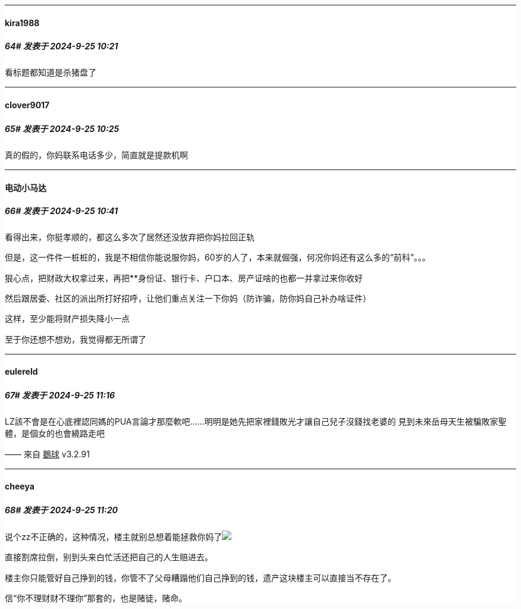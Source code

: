 
*****

####  kira1988  
##### 64#       发表于 2024-9-25 10:21

看标题都知道是杀猪盘了


*****

####  clover9017  
##### 65#       发表于 2024-9-25 10:25

真的假的，你妈联系电话多少，简直就是提款机啊


*****

####  电动小马达  
##### 66#       发表于 2024-9-25 10:41

看得出来，你挺孝顺的，都这么多次了居然还没放弃把你妈拉回正轨

但是，这一件件一桩桩的，我是不相信你能说服你妈，60岁的人了，本来就倔强，何况你妈还有这么多的“前科”。。。

狠心点，把财政大权拿过来，再把**身份证、银行卡、户口本、房产证啥的也都一并拿过来你收好

然后跟居委、社区的派出所打好招呼，让他们重点关注一下你妈（防诈骗，防你妈自己补办啥证件）

这样，至少能将财产损失降小一点

至于你还想不想劝，我觉得都无所谓了


*****

####  eulereld  
##### 67#       发表于 2024-9-25 11:16

LZ該不會是在心底裡認同媽的PUA言論才那麼軟吧……明明是她先把家裡錢敗光才讓自己兒子沒錢找老婆的
見到未來岳母天生被騙敗家聖體，是個女的也會繞路走吧

—— 來自 [鵝球](https://www.pgyer.com/GcUxKd4w) v3.2.91

*****

####  cheeya  
##### 68#       发表于 2024-9-25 11:20

说个zz不正确的，这种情况，楼主就别总想着能拯救你妈了<img src="https://static.saraba1st.com/image/smiley/face2017/125.png" referrerpolicy="no-referrer">

直接割席拉倒，别到头来白忙活还把自己的人生赔进去。

楼主你只能管好自己挣到的钱，你管不了父母糟蹋他们自己挣到的钱，遗产这块楼主可以直接当不存在了。

信“你不理财财不理你”那套的，也是赌徒，赌命。

